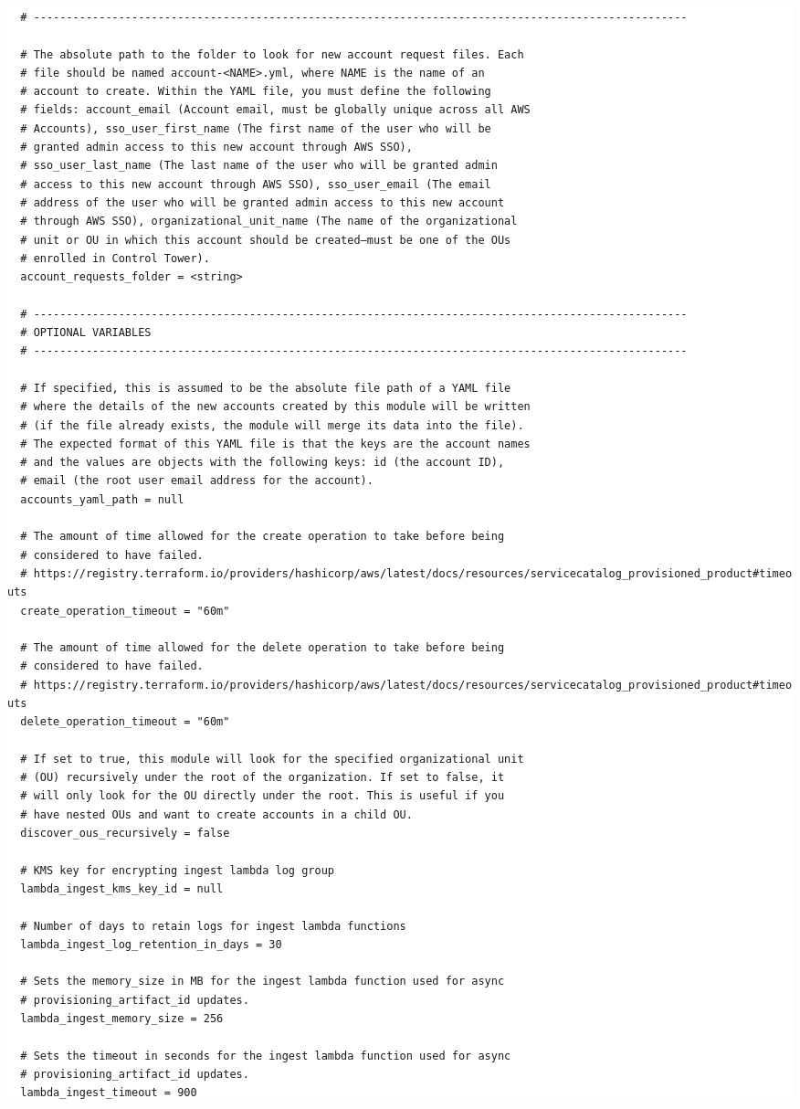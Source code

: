 ```hcl title="main.tf"
  # ----------------------------------------------------------------------------------------------------

  # The absolute path to the folder to look for new account request files. Each
  # file should be named account-<NAME>.yml, where NAME is the name of an
  # account to create. Within the YAML file, you must define the following
  # fields: account_email (Account email, must be globally unique across all AWS
  # Accounts), sso_user_first_name (The first name of the user who will be
  # granted admin access to this new account through AWS SSO),
  # sso_user_last_name (The last name of the user who will be granted admin
  # access to this new account through AWS SSO), sso_user_email (The email
  # address of the user who will be granted admin access to this new account
  # through AWS SSO), organizational_unit_name (The name of the organizational
  # unit or OU in which this account should be created—must be one of the OUs
  # enrolled in Control Tower).
  account_requests_folder = <string>

  # ----------------------------------------------------------------------------------------------------
  # OPTIONAL VARIABLES
  # ----------------------------------------------------------------------------------------------------

  # If specified, this is assumed to be the absolute file path of a YAML file
  # where the details of the new accounts created by this module will be written
  # (if the file already exists, the module will merge its data into the file).
  # The expected format of this YAML file is that the keys are the account names
  # and the values are objects with the following keys: id (the account ID),
  # email (the root user email address for the account).
  accounts_yaml_path = null

  # The amount of time allowed for the create operation to take before being
  # considered to have failed.
  # https://registry.terraform.io/providers/hashicorp/aws/latest/docs/resources/servicecatalog_provisioned_product#timeouts
  create_operation_timeout = "60m"

  # The amount of time allowed for the delete operation to take before being
  # considered to have failed.
  # https://registry.terraform.io/providers/hashicorp/aws/latest/docs/resources/servicecatalog_provisioned_product#timeouts
  delete_operation_timeout = "60m"

  # If set to true, this module will look for the specified organizational unit
  # (OU) recursively under the root of the organization. If set to false, it
  # will only look for the OU directly under the root. This is useful if you
  # have nested OUs and want to create accounts in a child OU.
  discover_ous_recursively = false

  # KMS key for encrypting ingest lambda log group
  lambda_ingest_kms_key_id = null

  # Number of days to retain logs for ingest lambda functions
  lambda_ingest_log_retention_in_days = 30

  # Sets the memory_size in MB for the ingest lambda function used for async
  # provisioning_artifact_id updates.
  lambda_ingest_memory_size = 256

  # Sets the timeout in seconds for the ingest lambda function used for async
  # provisioning_artifact_id updates.
  lambda_ingest_timeout = 900

```